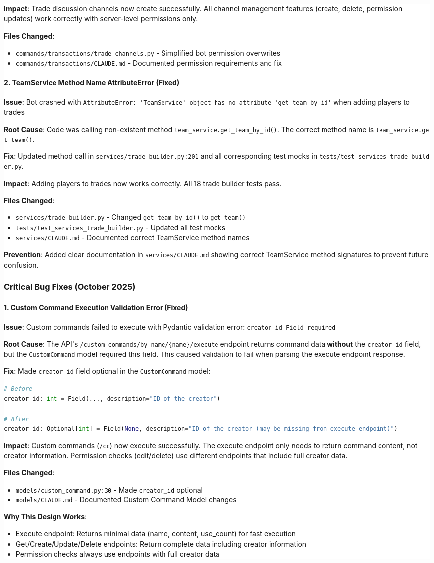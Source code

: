 **Impact**: Trade discussion channels now create successfully. All channel management features (create, delete, permission updates) work correctly with server-level permissions only.

**Files Changed**:
- `commands/transactions/trade_channels.py` - Simplified bot permission overwrites
- `commands/transactions/CLAUDE.md` - Documented permission requirements and fix

#### 2. TeamService Method Name AttributeError (Fixed)
**Issue**: Bot crashed with `AttributeError: 'TeamService' object has no attribute 'get_team_by_id'` when adding players to trades

**Root Cause**: Code was calling non-existent method `team_service.get_team_by_id()`. The correct method name is `team_service.get_team()`.

**Fix**: Updated method call in `services/trade_builder.py:201` and all corresponding test mocks in `tests/test_services_trade_builder.py`.

**Impact**: Adding players to trades now works correctly. All 18 trade builder tests pass.

**Files Changed**:
- `services/trade_builder.py` - Changed `get_team_by_id()` to `get_team()`
- `tests/test_services_trade_builder.py` - Updated all test mocks
- `services/CLAUDE.md` - Documented correct TeamService method names

**Prevention**: Added clear documentation in `services/CLAUDE.md` showing correct TeamService method signatures to prevent future confusion.

### Critical Bug Fixes (October 2025)

#### 1. Custom Command Execution Validation Error (Fixed)
**Issue**: Custom commands failed to execute with Pydantic validation error: `creator_id Field required`

**Root Cause**: The API's `/custom_commands/by_name/{name}/execute` endpoint returns command data **without** the `creator_id` field, but the `CustomCommand` model required this field. This caused validation to fail when parsing the execute endpoint response.

**Fix**: Made `creator_id` field optional in the `CustomCommand` model:
```python
# Before
creator_id: int = Field(..., description="ID of the creator")

# After
creator_id: Optional[int] = Field(None, description="ID of the creator (may be missing from execute endpoint)")
```

**Impact**: Custom commands (`/cc`) now execute successfully. The execute endpoint only needs to return command content, not creator information. Permission checks (edit/delete) use different endpoints that include full creator data.

**Files Changed**:
- `models/custom_command.py:30` - Made `creator_id` optional
- `models/CLAUDE.md` - Documented Custom Command Model changes

**Why This Design Works**:
- Execute endpoint: Returns minimal data (name, content, use_count) for fast execution
- Get/Create/Update/Delete endpoints: Return complete data including creator information
- Permission checks always use endpoints with full creator data
